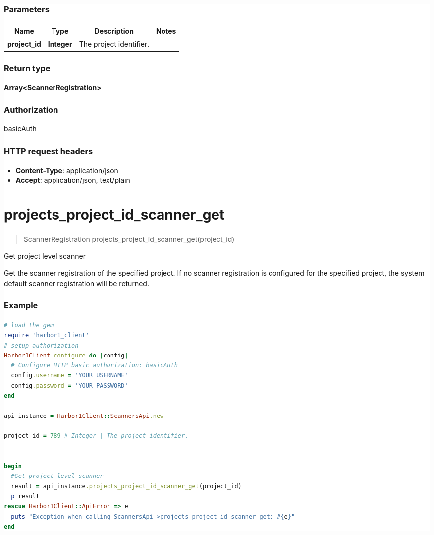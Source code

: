 ### Parameters

Name | Type | Description  | Notes
------------- | ------------- | ------------- | -------------
 **project_id** | **Integer**| The project identifier. | 

### Return type

[**Array&lt;ScannerRegistration&gt;**](ScannerRegistration.md)

### Authorization

[basicAuth](../README.md#basicAuth)

### HTTP request headers

 - **Content-Type**: application/json
 - **Accept**: application/json, text/plain



# **projects_project_id_scanner_get**
> ScannerRegistration projects_project_id_scanner_get(project_id)

Get project level scanner

Get the scanner registration of the specified project. If no scanner registration is configured for the specified project, the system default scanner registration will be returned.

### Example
```ruby
# load the gem
require 'harbor1_client'
# setup authorization
Harbor1Client.configure do |config|
  # Configure HTTP basic authorization: basicAuth
  config.username = 'YOUR USERNAME'
  config.password = 'YOUR PASSWORD'
end

api_instance = Harbor1Client::ScannersApi.new

project_id = 789 # Integer | The project identifier.


begin
  #Get project level scanner
  result = api_instance.projects_project_id_scanner_get(project_id)
  p result
rescue Harbor1Client::ApiError => e
  puts "Exception when calling ScannersApi->projects_project_id_scanner_get: #{e}"
end
```
